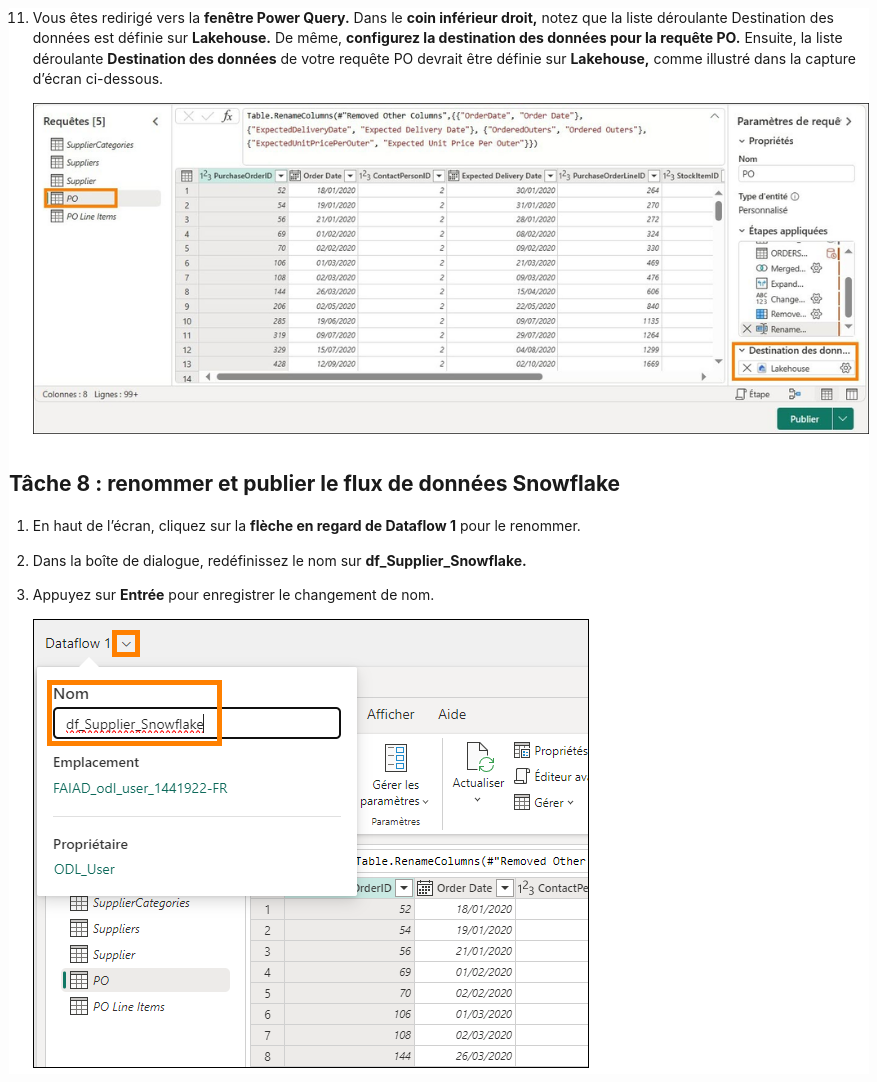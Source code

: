 11. Vous êtes redirigé vers la **fenêtre Power Query.** Dans le **coin inférieur droit,** notez que la liste déroulante Destination des données est définie sur **Lakehouse.** De même, **configurez la destination des données pour la requête PO.** Ensuite, la liste déroulante **Destination des données** de votre requête PO devrait être définie sur **Lakehouse,** comme illustré dans la capture d’écran ci-dessous.

    ![](../media/lab-04/image069.jpg)

## Tâche 8 : renommer et publier le flux de données Snowflake

1. En haut de l’écran, cliquez sur la **flèche en regard de Dataflow 1** pour le renommer.

2. Dans la boîte de dialogue, redéfinissez le nom sur **df_Supplier_Snowflake.**

3. Appuyez sur **Entrée** pour enregistrer le changement de nom.

   ![](../media/lab-04/image072.png)
